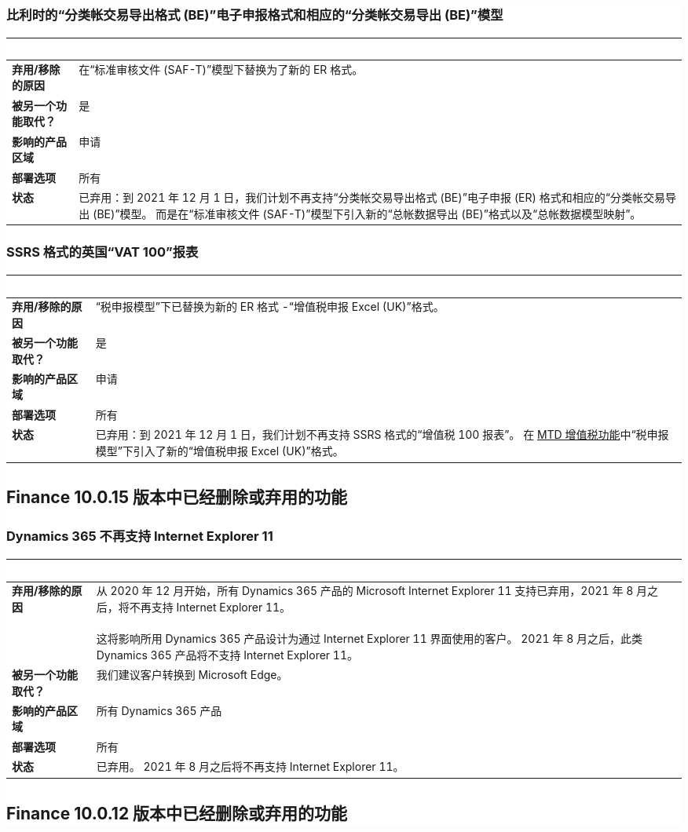 ### <a name="ledger-transaction-export-format-be-electronic-reporting-format-and-respective-ledger-transaction-export-be-model-for-belgium"></a>比利时的“分类帐交易导出格式 (BE)”电子申报格式和相应的“分类帐交易导出 (BE)”模型

| &nbsp; | &nbsp; |
|------------|--------------------|
| **弃用/移除的原因** | 在“标准审核文件 (SAF-T)”模型下替换为了新的 ER 格式。  |
| **被另一个功能取代？**   | 是 |
| **影响的产品区域**         | 申请 |
| **部署选项**              | 所有 |
| **状态**                         | 已弃用：到 2021 年 12 月 1 日，我们计划不再支持“分类帐交易导出格式 (BE)”电子申报 (ER) 格式和相应的“分类帐交易导出 (BE)”模型。 而是在“标准审核文件 (SAF-T)”模型下引入新的“总帐数据导出 (BE)”格式以及“总帐数据模型映射”。 |

### <a name="vat-100-report-for-the-united-kingdom-in-ssrs-format"></a>SSRS 格式的英国“VAT 100”报表

| &nbsp; | &nbsp; |
|------------|--------------------|
| **弃用/移除的原因** | “税申报模型”下已替换为新的 ER 格式 -“增值税申报 Excel (UK)”格式。  |
| **被另一个功能取代？**   | 是 |
| **影响的产品区域**         | 申请 |
| **部署选项**              | 所有 |
| **状态**                         | 已弃用：到 2021 年 12 月 1 日，我们计划不再支持 SSRS 格式的“增值税 100 报表”。 在 [MTD 增值税功能](../localizations/emea-gbr-mtd-vat-integration.md)中“税申报模型”下引入了新的“增值税申报 Excel (UK)”格式。 |

## <a name="features-removed-or-deprecated-in-the-finance-10015-release"></a>Finance 10.0.15 版本中已经删除或弃用的功能

### <a name="internet-explorer-11-support-for-dynamics-365-is-deprecated"></a>Dynamics 365 不再支持 Internet Explorer 11

| &nbsp; | &nbsp; |
|------------|--------------------|
| **弃用/移除的原因** | 从 2020 年 12 月开始，所有 Dynamics 365 产品的 Microsoft Internet Explorer 11 支持已弃用，2021 年 8 月之后，将不再支持 Internet Explorer 11。<br><br>这将影响所用 Dynamics 365 产品设计为通过 Internet Explorer 11 界面使用的客户。 2021 年 8 月之后，此类 Dynamics 365 产品将不支持 Internet Explorer 11。 |
| **被另一个功能取代？**   | 我们建议客户转换到 Microsoft Edge。|
| **影响的产品区域**         | 所有 Dynamics 365 产品 |
| **部署选项**              | 所有|
| **状态**                         | 已弃用。 2021 年 8 月之后将不再支持 Internet Explorer 11。|

## <a name="features-removed-or-deprecated-in-the-finance-10012-release"></a>Finance 10.0.12 版本中已经删除或弃用的功能
